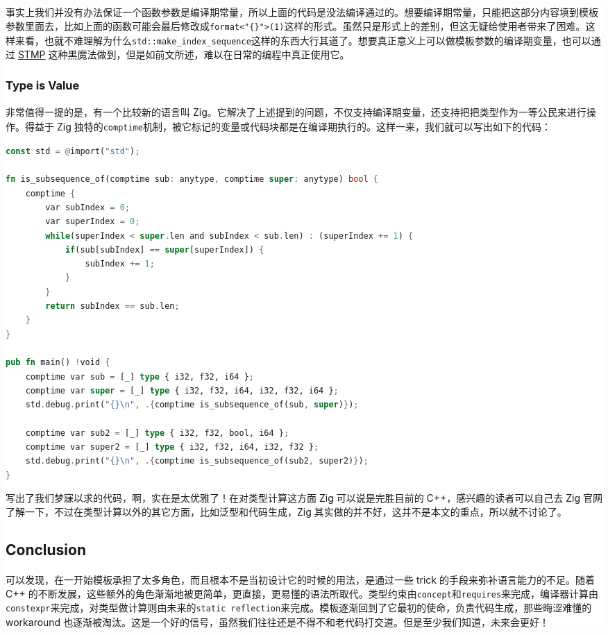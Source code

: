 事实上我们并没有办法保证一个函数参数是编译期常量，所以上面的代码是没法编译通过的。想要编译期常量，只能把这部分内容填到模板参数里面去，比如上面的函数可能会最后修改成`format<"{}">(1)`这样的形式。虽然只是形式上的差别，但这无疑给使用者带来了困难。这样来看，也就不难理解为什么`std::make_index_sequence`这样的东西大行其道了。想要真正意义上可以做模板参数的编译期变量，也可以通过 [STMP](https://www.ykiko.me/zh-cn/articles/646752343) 这种黑魔法做到，但是如前文所述，难以在日常的编程中真正使用它。

### Type is Value 

非常值得一提的是，有一个比较新的语言叫 Zig。它解决了上述提到的问题，不仅支持编译期变量，还支持把把类型作为一等公民来进行操作。得益于 Zig 独特的`comptime`机制，被它标记的变量或代码块都是在编译期执行的。这样一来，我们就可以写出如下的代码：

```rust
const std = @import("std");

fn is_subsequence_of(comptime sub: anytype, comptime super: anytype) bool {
    comptime {
        var subIndex = 0;
        var superIndex = 0;
        while(superIndex < super.len and subIndex < sub.len) : (superIndex += 1) {
            if(sub[subIndex] == super[superIndex]) {
                subIndex += 1;
            }
        }
        return subIndex == sub.len;
    }
}

pub fn main() !void {
    comptime var sub = [_] type { i32, f32, i64 };
    comptime var super = [_] type { i32, f32, i64, i32, f32, i64 };
    std.debug.print("{}\n", .{comptime is_subsequence_of(sub, super)});

    comptime var sub2 = [_] type { i32, f32, bool, i64 };
    comptime var super2 = [_] type { i32, f32, i64, i32, f32 };
    std.debug.print("{}\n", .{comptime is_subsequence_of(sub2, super2)});
}
```

写出了我们梦寐以求的代码，啊，实在是太优雅了！在对类型计算这方面 Zig 可以说是完胜目前的 C++，感兴趣的读者可以自己去 Zig 官网了解一下，不过在类型计算以外的其它方面，比如泛型和代码生成，Zig 其实做的并不好，这并不是本文的重点，所以就不讨论了。

## Conclusion 

可以发现，在一开始模板承担了太多角色，而且根本不是当初设计它的时候的用法，是通过一些 trick 的手段来弥补语言能力的不足。随着 C++ 的不断发展，这些额外的角色渐渐地被更简单，更直接，更易懂的语法所取代。类型约束由`concept`和`requires`来完成，编译器计算由`constexpr`来完成，对类型做计算则由未来的`static reflection`来完成。模板逐渐回到了它最初的使命，负责代码生成，那些晦涩难懂的 workaround 也逐渐被淘汰。这是一个好的信号，虽然我们往往还是不得不和老代码打交道。但是至少我们知道，未来会更好！